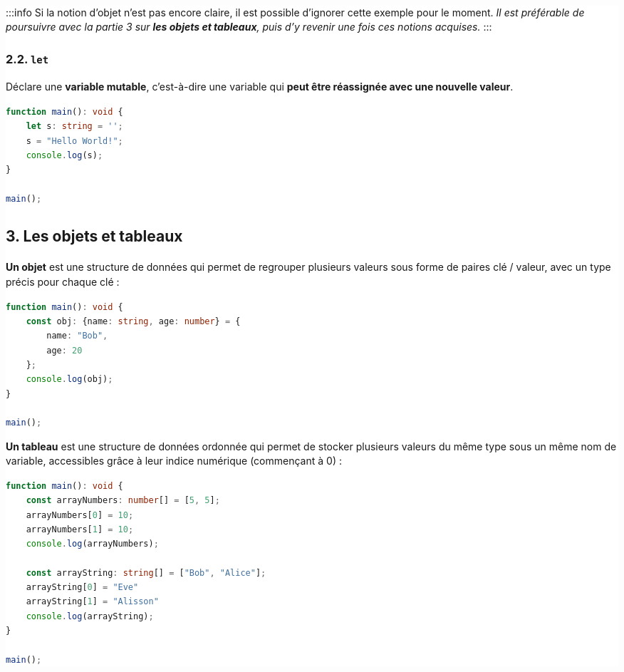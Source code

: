 :::info
Si la notion d’objet n’est pas encore claire, il est possible d’ignorer cette exemple pour le moment. *Il est préférable de poursuivre avec la partie 3 sur **les objets et tableaux**, puis d’y revenir une fois ces notions acquises.*
:::

### 2.2. `let`

Déclare une **variable mutable**, c’est-à-dire une variable qui **peut être réassignée avec une nouvelle valeur**.

```ts
function main(): void {
    let s: string = '';
    s = "Hello World!";
    console.log(s);
}

main();
```

## 3. Les objets et tableaux

**Un objet** est une structure de données qui permet de regrouper plusieurs valeurs sous forme de paires clé / valeur, avec un type précis pour chaque clé :

```ts
function main(): void {
    const obj: {name: string, age: number} = {
        name: "Bob",
        age: 20
    };
    console.log(obj);
}

main();
```

**Un tableau** est une structure de données ordonnée qui permet de stocker plusieurs valeurs du même type sous un même nom de variable, accessibles grâce à leur indice numérique (commençant à 0) :

```ts
function main(): void {
    const arrayNumbers: number[] = [5, 5];
    arrayNumbers[0] = 10;
    arrayNumbers[1] = 10;
    console.log(arrayNumbers);

    const arrayString: string[] = ["Bob", "Alice"];
    arrayString[0] = "Eve"
    arrayString[1] = "Alisson"
    console.log(arrayString);
}

main();
```
